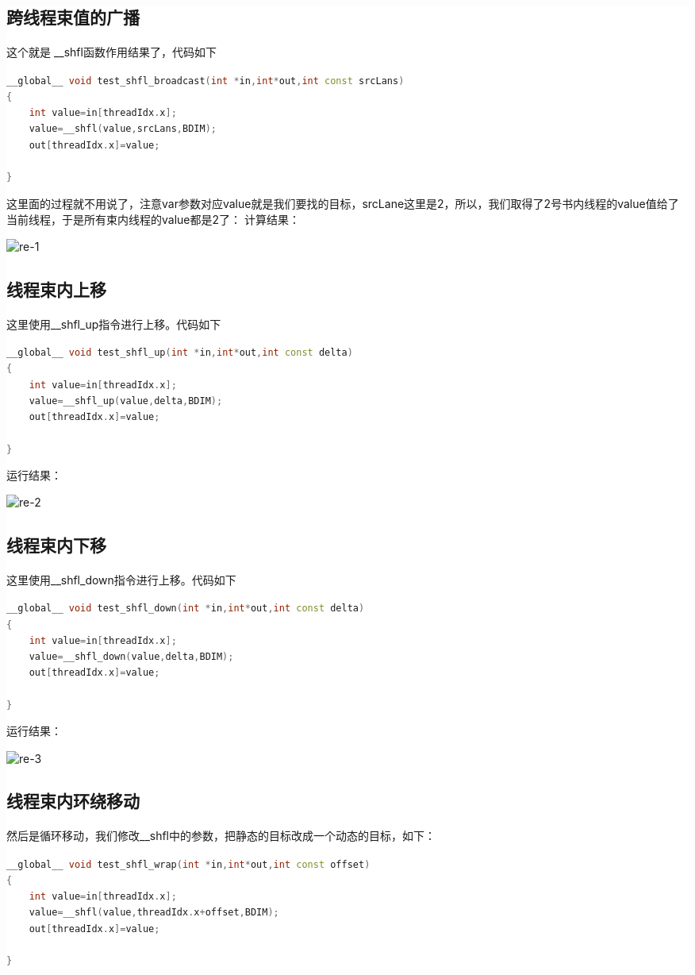 ## 跨线程束值的广播
这个就是 __shfl函数作用结果了，代码如下
```c++
__global__ void test_shfl_broadcast(int *in,int*out,int const srcLans)
{
    int value=in[threadIdx.x];
    value=__shfl(value,srcLans,BDIM);
    out[threadIdx.x]=value;

}
```
这里面的过程就不用说了，注意var参数对应value就是我们要找的目标，srcLane这里是2，所以，我们取得了2号书内线程的value值给了当前线程，于是所有束内线程的value都是2了：
计算结果：

![re-1](https://tony4ai-1251394096.cos.ap-hongkong.myqcloud.com/blog_images/CUDA-F-5-6-线程束洗牌指令/re-1.png)

## 线程束内上移
这里使用__shfl_up指令进行上移。代码如下
```c++
__global__ void test_shfl_up(int *in,int*out,int const delta)
{
    int value=in[threadIdx.x];
    value=__shfl_up(value,delta,BDIM);
    out[threadIdx.x]=value;

}
```

运行结果：

![re-2](https://tony4ai-1251394096.cos.ap-hongkong.myqcloud.com/blog_images/CUDA-F-5-6-线程束洗牌指令/re-2.png)

## 线程束内下移
这里使用__shfl_down指令进行上移。代码如下
```c++
__global__ void test_shfl_down(int *in,int*out,int const delta)
{
    int value=in[threadIdx.x];
    value=__shfl_down(value,delta,BDIM);
    out[threadIdx.x]=value;

}
```

运行结果：

![re-3](https://tony4ai-1251394096.cos.ap-hongkong.myqcloud.com/blog_images/CUDA-F-5-6-线程束洗牌指令/re-3.png)

## 线程束内环绕移动
然后是循环移动，我们修改__shfl中的参数，把静态的目标改成一个动态的目标，如下：
```c++
__global__ void test_shfl_wrap(int *in,int*out,int const offset)
{
    int value=in[threadIdx.x];
    value=__shfl(value,threadIdx.x+offset,BDIM);
    out[threadIdx.x]=value;

}
```
